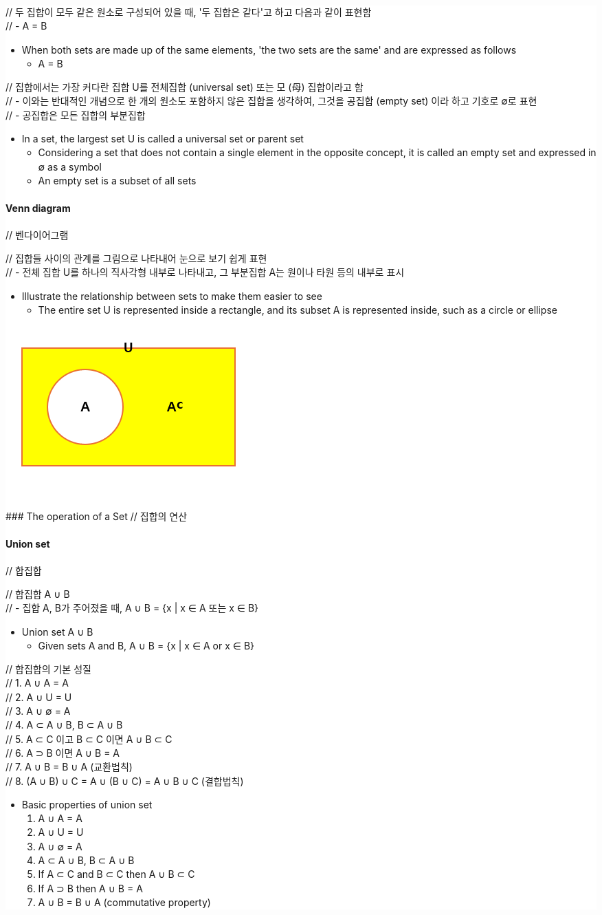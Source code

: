 // 두 집합이 모두 같은 원소로 구성되어 있을 때, '두 집합은 같다'고 하고 다음과 같이 표현함   
// - A = B   
- When both sets are made up of the same elements, 'the two sets are the same' and are expressed as follows   
  - A = B   
   
//  집합에서는 가장 커다란 집합 U를 전체집합 (universal set) 또는 모 (母) 집합이라고 함   
// - 이와는 반대적인 개념으로 한 개의 원소도 포함하지 않은 집합을 생각하여, 그것을 공집합 (empty set) 이라 하고 기호로 ∅로 표현   
// - 공집합은 모든 집합의 부분집합   
- In a set, the largest set U is called a universal set or parent set   
  - Considering a set that does not contain a single element in the opposite concept, it is called an empty set and expressed in ∅ as a symbol   
  - An empty set is a subset of all sets   
   
#### Venn diagram   
// 벤다이어그램   
   
// 집합들 사이의 관계를 그림으로 나타내어 눈으로 보기 쉽게 표현   
// - 전체 집합 U를 하나의 직사각형 내부로 나타내고, 그 부분집합 A는 원이나 타원 등의 내부로 표시   
- Illustrate the relationship between sets to make them easier to see   
  - The entire set U is represented inside a rectangle, and its subset A is represented inside, such as a circle or ellipse   
   
![](https://raw.githubusercontent.com/mmmirrra/mmmirrra.github.io/main/_assets/universityMathematicsVennDiagram.png)
   
<br />
### The operation of a Set   
// 집합의 연산   
   
#### Union set   
// 합집합   
   
// 합집합 A ∪ B   
// - 집합 A, B가 주어졌을 때, A ∪ B = {x \| x ∈ A 또는 x ∈ B}   
- Union set A ∪ B   
  - Given sets A and B, A ∪ B = {x \| x ∈ A or x ∈ B}   
   
// 합집합의 기본 성질   
// 1. A ∪ A = A   
// 2. A ∪ U = U   
// 3. A ∪ ∅ = A   
// 4. A ⊂ A ∪ B, B ⊂ A ∪ B   
// 5. A ⊂ C 이고 B ⊂ C 이면 A ∪ B ⊂ C   
// 6. A ⊃ B 이면 A ∪ B = A   
// 7. A ∪ B = B ∪ A (교환법칙)   
// 8. (A ∪ B) ∪ C = A ∪ (B ∪ C) = A ∪ B ∪ C (결합법칙)   
- Basic properties of union set   
    1. A ∪ A = A   
    2. A ∪ U = U   
    3. A ∪ ∅ = A   
    4. A ⊂ A ∪ B, B ⊂ A ∪ B   
    5. If A ⊂ C and B ⊂ C then A ∪ B ⊂ C   
    6. If A ⊃ B then A ∪ B = A   
    7. A ∪ B = B ∪ A (commutative property)   